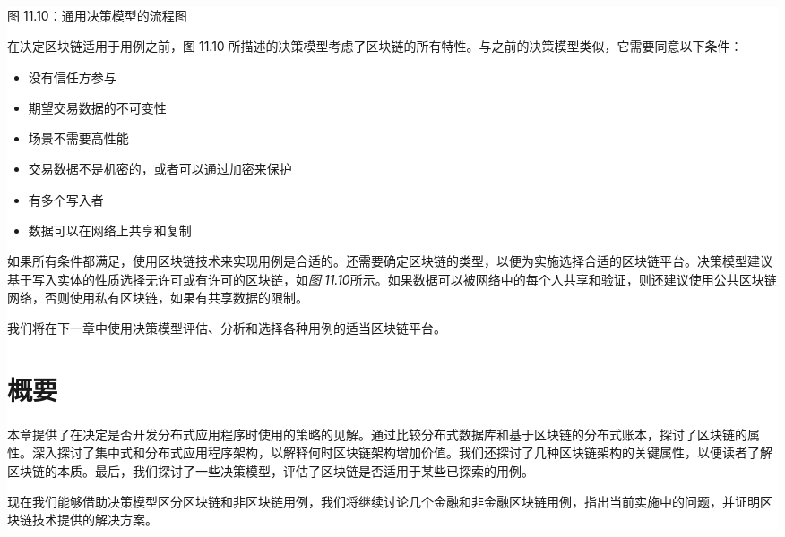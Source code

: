 图 11.10：通用决策模型的流程图

在决定区块链适用于用例之前，图 11.10 所描述的决策模型考虑了区块链的所有特性。与之前的决策模型类似，它需要同意以下条件：

+   没有信任方参与

+   期望交易数据的不可变性

+   场景不需要高性能

+   交易数据不是机密的，或者可以通过加密来保护

+   有多个写入者

+   数据可以在网络上共享和复制

如果所有条件都满足，使用区块链技术来实现用例是合适的。还需要确定区块链的类型，以便为实施选择合适的区块链平台。决策模型建议基于写入实体的性质选择无许可或有许可的区块链，如*图 11.10*所示。如果数据可以被网络中的每个人共享和验证，则还建议使用公共区块链网络，否则使用私有区块链，如果有共享数据的限制。

我们将在下一章中使用决策模型评估、分析和选择各种用例的适当区块链平台。

# 概要

本章提供了在决定是否开发分布式应用程序时使用的策略的见解。通过比较分布式数据库和基于区块链的分布式账本，探讨了区块链的属性。深入探讨了集中式和分布式应用程序架构，以解释何时区块链架构增加价值。我们还探讨了几种区块链架构的关键属性，以便读者了解区块链的本质。最后，我们探讨了一些决策模型，评估了区块链是否适用于某些已探索的用例。

现在我们能够借助决策模型区分区块链和非区块链用例，我们将继续讨论几个金融和非金融区块链用例，指出当前实施中的问题，并证明区块链技术提供的解决方案。

